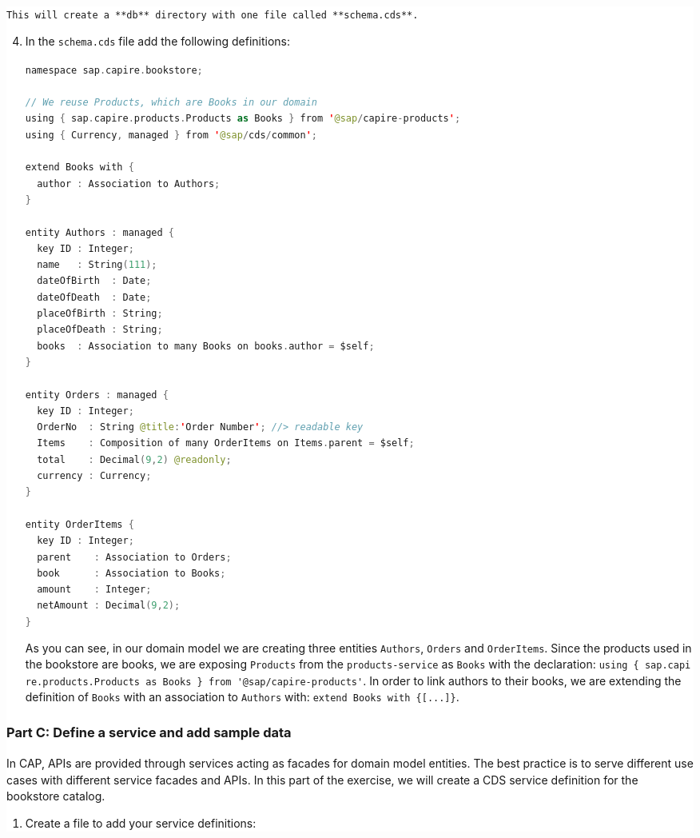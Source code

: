     This will create a **db** directory with one file called **schema.cds**.
      
4. In the `schema.cds` file add the following definitions:

    ```swift
    namespace sap.capire.bookstore;

    // We reuse Products, which are Books in our domain
    using { sap.capire.products.Products as Books } from '@sap/capire-products';
    using { Currency, managed } from '@sap/cds/common';

    extend Books with {
      author : Association to Authors;
    }

    entity Authors : managed {
      key ID : Integer;
      name   : String(111);
      dateOfBirth  : Date;
      dateOfDeath  : Date;
      placeOfBirth : String;
      placeOfDeath : String;
      books  : Association to many Books on books.author = $self;
    }

    entity Orders : managed {
      key ID : Integer;
      OrderNo  : String @title:'Order Number'; //> readable key
      Items    : Composition of many OrderItems on Items.parent = $self;
      total    : Decimal(9,2) @readonly;
      currency : Currency;
    }

    entity OrderItems {
      key ID : Integer;
      parent    : Association to Orders;
      book      : Association to Books;
      amount    : Integer;
      netAmount : Decimal(9,2);
    }
    ```

    As you can see, in our domain model we are creating three entities `Authors`, `Orders` and `OrderItems`. Since the products used in the bookstore are books, we are exposing `Products` from the `products-service` as `Books` with the declaration: `using { sap.capire.products.Products as Books } from '@sap/capire-products'`. In order to link authors to their books, we are extending the definition of `Books` with an association to `Authors` with: `extend Books with {[...]}`.

### Part C: Define a service and add sample data

In CAP, APIs are provided through services acting as facades for domain model entities. The best practice is to serve different use cases with different service facades and APIs. In this part of the exercise, we will create a CDS service definition for the bookstore catalog.

1. Create a file to add your service definitions:
